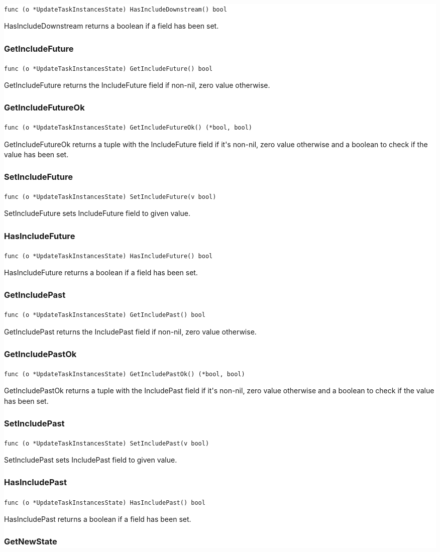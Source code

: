 `func (o *UpdateTaskInstancesState) HasIncludeDownstream() bool`

HasIncludeDownstream returns a boolean if a field has been set.

### GetIncludeFuture

`func (o *UpdateTaskInstancesState) GetIncludeFuture() bool`

GetIncludeFuture returns the IncludeFuture field if non-nil, zero value otherwise.

### GetIncludeFutureOk

`func (o *UpdateTaskInstancesState) GetIncludeFutureOk() (*bool, bool)`

GetIncludeFutureOk returns a tuple with the IncludeFuture field if it's non-nil, zero value otherwise
and a boolean to check if the value has been set.

### SetIncludeFuture

`func (o *UpdateTaskInstancesState) SetIncludeFuture(v bool)`

SetIncludeFuture sets IncludeFuture field to given value.

### HasIncludeFuture

`func (o *UpdateTaskInstancesState) HasIncludeFuture() bool`

HasIncludeFuture returns a boolean if a field has been set.

### GetIncludePast

`func (o *UpdateTaskInstancesState) GetIncludePast() bool`

GetIncludePast returns the IncludePast field if non-nil, zero value otherwise.

### GetIncludePastOk

`func (o *UpdateTaskInstancesState) GetIncludePastOk() (*bool, bool)`

GetIncludePastOk returns a tuple with the IncludePast field if it's non-nil, zero value otherwise
and a boolean to check if the value has been set.

### SetIncludePast

`func (o *UpdateTaskInstancesState) SetIncludePast(v bool)`

SetIncludePast sets IncludePast field to given value.

### HasIncludePast

`func (o *UpdateTaskInstancesState) HasIncludePast() bool`

HasIncludePast returns a boolean if a field has been set.

### GetNewState
